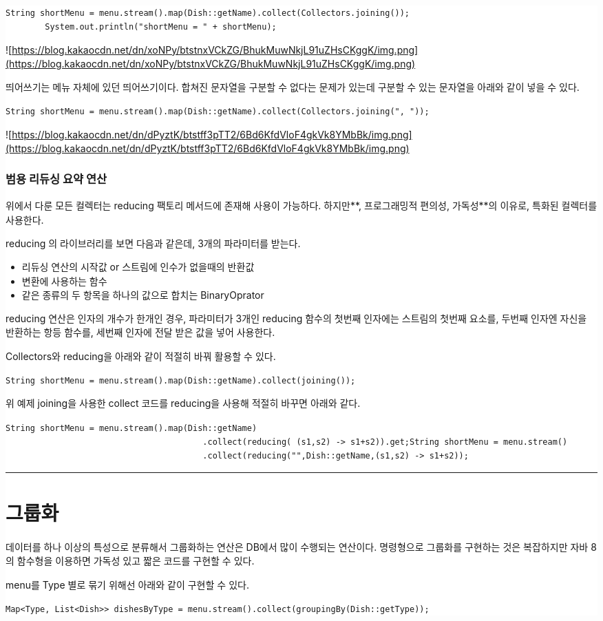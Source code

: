 ```
String shortMenu = menu.stream().map(Dish::getName).collect(Collectors.joining());
        System.out.println("shortMenu = " + shortMenu);

```

![https://blog.kakaocdn.net/dn/xoNPy/btstnxVCkZG/BhukMuwNkjL91uZHsCKggK/img.png](https://blog.kakaocdn.net/dn/xoNPy/btstnxVCkZG/BhukMuwNkjL91uZHsCKggK/img.png)

띄어쓰기는 메뉴 자체에 있던 띄어쓰기이다. 합쳐진 문자열을 구분할 수 없다는 문제가 있는데 구분할 수 있는 문자열을 아래와 같이 넣을 수 있다.

```
String shortMenu = menu.stream().map(Dish::getName).collect(Collectors.joining(", "));

```

![https://blog.kakaocdn.net/dn/dPyztK/btstff3pTT2/6Bd6KfdVloF4gkVk8YMbBk/img.png](https://blog.kakaocdn.net/dn/dPyztK/btstff3pTT2/6Bd6KfdVloF4gkVk8YMbBk/img.png)

### **범용 리듀싱 요약 연산**

위에서 다룬 모든 컬렉터는 reducing 팩토리 메서드에 존재해 사용이 가능하다. 하지만**, 프로그래밍적 편의성, 가독성**의 이유로, 특화된 컬렉터를 사용한다.

reducing 의 라이브러리를 보면 다음과 같은데, 3개의 파라미터를 받는다.

- 리듀싱 연산의 시작값 or 스트림에 인수가 없을때의 반환값
- 변환에 사용하는 함수
- 같은 종류의 두 항목을 하나의 값으로 합치는 BinaryOprator

reducing 연산은 인자의 개수가 한개인 경우, 파라미터가 3개인 reducing 함수의 첫번째 인자에는 스트림의 첫번째 요소를, 두번째 인자엔 자신을 반환하는 항등 함수를, 세번째 인자에 전달 받은 값을 넣어 사용한다.

Collectors와 reducing을 아래와 같이 적절히 바꿔 활용할 수 있다.

```
String shortMenu = menu.stream().map(Dish::getName).collect(joining());

```

위 예제 joining을 사용한 collect 코드를 reducing을 사용해 적절히 바꾸면 아래와 같다.

```
String shortMenu = menu.stream().map(Dish::getName)
										.collect(reducing( (s1,s2) -> s1+s2)).get;String shortMenu = menu.stream()
										.collect(reducing("",Dish::getName,(s1,s2) -> s1+s2));
```

---

# **그룹화**

데이터를 하나 이상의 특성으로 분류해서 그룹화하는 연산은 DB에서 많이 수행되는 연산이다. 명령형으로 그룹화를 구현하는 것은 복잡하지만 자바 8의 함수형을 이용하면 가독성 있고 짧은 코드를 구현할 수 있다.

menu를 Type 별로 묶기 위해선 아래와 같이 구현할 수 있다.

```
Map<Type, List<Dish>> dishesByType = menu.stream().collect(groupingBy(Dish::getType));

```
